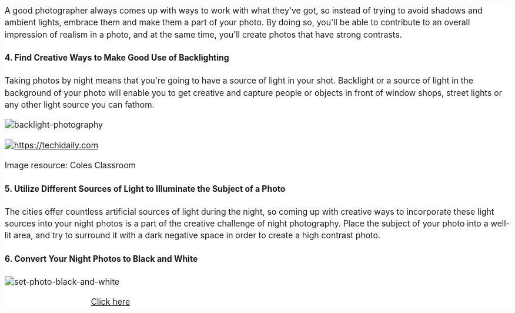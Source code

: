 A good photographer always comes up with ways to work with what they've got, so instead of trying to avoid shadows and ambient lights, embrace them and make them a part of your photo. By doing so, you'll be able to contribute to an overall impression of realism in a photo, and at the same time, you'll create photos that have strong contrasts.

#### 4\.  Find Creative Ways to Make Good Use of Backlighting

 Taking photos by night means that you're going to have a source of light in your shot. Backlight or a source of light in the background of your photo will enable you to get creative and capture people or objects in front of window shops, street lights or any other light source you can fathom.

![backlight-photography](https://images.wondershare.com/filmora/article-images/backlight-photography.jpg)






<a href="https://ephamedtechinc.pxf.io/c/5597632/2136615/26400" target="_top" id="2136615">
  <img src="//a.impactradius-go.com/display-ad/26400-2136615" border="0" alt="https://techidaily.com" width="728" height="90"/>
</a>
<img height="0" width="0" src="https://ephamedtechinc.pxf.io/i/5597632/2136615/26400" style="position:absolute;visibility:hidden;" border="0" />





 Image resource: Coles Classroom

#### 5\.  Utilize Different Sources of Light to Illuminate the Subject of a Photo

 The cities offer countless artificial sources of light during the night, so coming up with creative ways to incorporate these light sources into your night photos is a part of the creative challenge of night photography. Place the subject of your photo into a well-lit area, and try to surround it with a dark negative space in order to create a high contrast photo.

#### 6\.  Convert Your Night Photos to Black and White

![set-photo-black-and-white](https://images.wondershare.com/filmora/article-images/set-photo-black-and-white.jpg)






<span id="1938141">
					<video width="576" height="240" style="cursor:pointer"
           poster="//a.impactradius-go.com/display-clicktoplayimage/1938141.png"
           onclick="if(!this.playClicked){this.play();this.setAttribute('controls',true);this.playClicked=true;}">
	   <source src="//a.impactradius-go.com/display-ad/22993-1938141">
	   <img src="//a.impactradius-go.com/display-clicktoplayimage/1938141.png" style="border: none; height: 100%; width: 100%; object-fit: contain">
	</video>
	<div style="width:360px;text-align:center"><a href="javascript:window.open(decodeURIComponent('https%3A%2F%2Fhomestyler.sjv.io%2Fc%2F5597632%2F1938141%2F22993'), '_blank');void(0);">Click here</a></div>
</span>
<img height="0" width="0" src="https://imp.pxf.io/i/5597632/1938141/22993" style="position:absolute;visibility:hidden;" border="0" />
